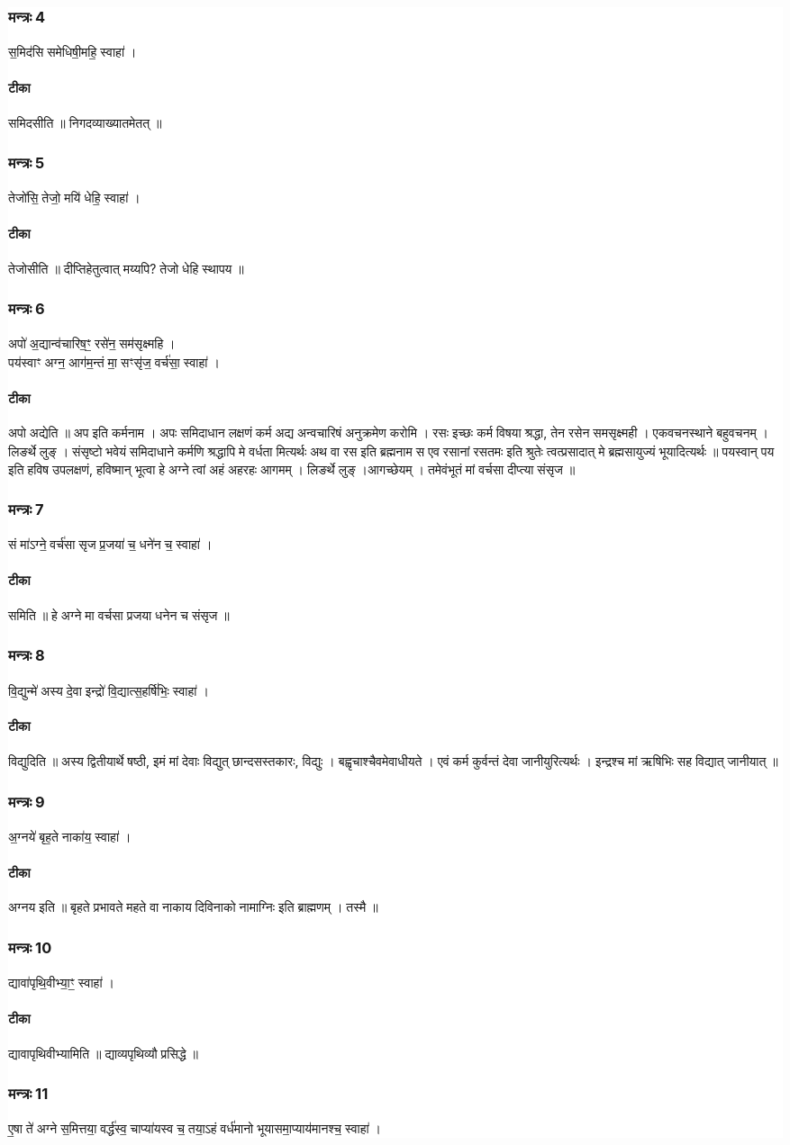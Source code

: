 ### मन्त्रः 4 
स॒मिद॑सि समेधिषी॒महि॒ स्वाहा॑ ।  

#### टीका
समिदसीति ॥ निगदव्याख्यातमेतत् ॥ 

### मन्त्रः 5 
तेजो॑सि॒ तेजो॒ मयि॑ धेहि॒ स्वाहा॑ ।  

#### टीका
तेजोसीति ॥ दीप्तिहेतुत्वात् मय्यपि? तेजो धेहि स्थापय ॥ 

### मन्त्रः 6 
अपो॑ अ॒द्यान्व॑चारिष॒ꣳ॒ रसे॑न॒ सम॑सृक्ष्महि ।  
पय॑स्वाꣳ अग्न॒ आग॑म॒न्तं मा॒ सꣳसृ॑ज॒ वर्च॑सा॒ स्वाहा॑ ।  

#### टीका
अपो अद्येति ॥ अप इति कर्मनाम । अपः समिदाधान लक्षणं कर्म अद्य अन्वचारिषं अनुक्रमेण करोमि । रसः इच्छः कर्म विषया श्रद्धा, तेन रसेन समसृक्ष्मही । एकवचनस्थाने बहुवचनम् । लिङर्थे लुङ् । संसृष्टो भवेयं समिदाधाने कर्मणि श्रद्धापि मे वर्धता मित्यर्थः अथ वा रस इति ब्रह्मनाम स एव रसानां रसतमः इति श्रुतेः त्वत्प्रसादात् मे ब्रह्मसायुज्यं भूयादित्यर्थः ॥ पयस्वान् पय इति हविष उपलक्षणं, हविष्मान् भूत्वा हे अग्ने त्वां अहं अहरहः आगमम् । लिङर्थे लुङ् ।आगच्छेयम् । तमेवंभूतं मां वर्चसा दीप्त्या संसृज ॥ 

### मन्त्रः 7 
सं मा॑ऽग्ने॒ वर्च॑सा सृज प्र॒जया॑ च॒ धने॑न च॒ स्वाहा॑ ।  

#### टीका
समिति ॥ हे अग्ने मा वर्चसा प्रजया धनेन च संसृज ॥ 

### मन्त्रः 8 
वि॒द्युन्मे॑ अस्य दे॒वा इन्द्रो॑ वि॒द्यात्स॒हर्षि॑भिः॒ स्वाहा॑ ।  

#### टीका
विद्युदिति ॥ अस्य द्वितीयार्थे षष्ठी, इमं मां देवाः विद्युत् छान्दसस्तकारः, विद्युः । बह्वृचाश्चैवमेवाधीयते । एवं कर्म कुर्वन्तं देवा जानीयुरित्यर्थः । इन्द्रश्च मां ऋषिभिः सह विद्यात् जानीयात् ॥ 

### मन्त्रः 9  
अ॒ग्नये॑ बृह॒ते नाका॑य॒ स्वाहा॑ ।  

#### टीका
अग्नय इति ॥ बृहते प्रभावते महते वा नाकाय दिविनाको नामाग्निः इति ब्राह्मणम् । तस्मै ॥ 

### मन्त्रः 10 
द्यावा॑पृथि॒वीभ्या॒ꣳ॒ स्वाहा॑ ।  

#### टीका
द्यावापृथिवीभ्यामिति ॥ द्याव्यपृथिव्यौ प्रसिद्धे ॥ 

### मन्त्रः 11  
ए॒षा ते॑ अग्ने स॒मित्तया॒ वर्द्ध॑स्व॒ चाप्या॑यस्व च॒ तया॒ऽहं वर्ध॑मानो भूयासमा॒प्याय॑मानश्च॒ स्वाहा॑ ।  
